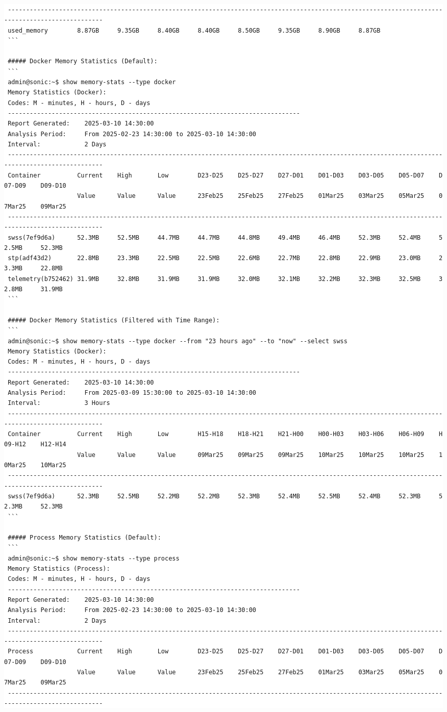      --------------------------------------------------------------------------------------------------------------------------------------------------
     used_memory        8.87GB     9.35GB     8.40GB     8.40GB     8.50GB     9.35GB     8.90GB     8.87GB
     ```

     ##### Docker Memory Statistics (Default):
     ```
     admin@sonic:~$ show memory-stats --type docker
     Memory Statistics (Docker):
     Codes: M - minutes, H - hours, D - days
     --------------------------------------------------------------------------------
     Report Generated:    2025-03-10 14:30:00
     Analysis Period:     From 2025-02-23 14:30:00 to 2025-03-10 14:30:00
     Interval:            2 Days
     --------------------------------------------------------------------------------------------------------------------------------------------------
     Container          Current    High       Low        D23-D25    D25-D27    D27-D01    D01-D03    D03-D05    D05-D07    D07-D09    D09-D10
                        Value      Value      Value      23Feb25    25Feb25    27Feb25    01Mar25    03Mar25    05Mar25    07Mar25    09Mar25
     --------------------------------------------------------------------------------------------------------------------------------------------------
     swss(7ef9d6a)      52.3MB     52.5MB     44.7MB     44.7MB     44.8MB     49.4MB     46.4MB     52.3MB     52.4MB     52.5MB     52.3MB
     stp(adf43d2)       22.8MB     23.3MB     22.5MB     22.5MB     22.6MB     22.7MB     22.8MB     22.9MB     23.0MB     23.3MB     22.8MB
     telemetry(b752462) 31.9MB     32.8MB     31.9MB     31.9MB     32.0MB     32.1MB     32.2MB     32.3MB     32.5MB     32.8MB     31.9MB
     ```

     ##### Docker Memory Statistics (Filtered with Time Range):
     ```
     admin@sonic:~$ show memory-stats --type docker --from "23 hours ago" --to "now" --select swss
     Memory Statistics (Docker):
     Codes: M - minutes, H - hours, D - days
     --------------------------------------------------------------------------------
     Report Generated:    2025-03-10 14:30:00
     Analysis Period:     From 2025-03-09 15:30:00 to 2025-03-10 14:30:00
     Interval:            3 Hours
     --------------------------------------------------------------------------------------------------------------------------------------------------
     Container          Current    High       Low        H15-H18    H18-H21    H21-H00    H00-H03    H03-H06    H06-H09    H09-H12    H12-H14
                        Value      Value      Value      09Mar25    09Mar25    09Mar25    10Mar25    10Mar25    10Mar25    10Mar25    10Mar25
     --------------------------------------------------------------------------------------------------------------------------------------------------
     swss(7ef9d6a)      52.3MB     52.5MB     52.2MB     52.2MB     52.3MB     52.4MB     52.5MB     52.4MB     52.3MB     52.3MB     52.3MB
     ```

     ##### Process Memory Statistics (Default):
     ```
     admin@sonic:~$ show memory-stats --type process
     Memory Statistics (Process):
     Codes: M - minutes, H - hours, D - days
     --------------------------------------------------------------------------------
     Report Generated:    2025-03-10 14:30:00
     Analysis Period:     From 2025-02-23 14:30:00 to 2025-03-10 14:30:00
     Interval:            2 Days
     --------------------------------------------------------------------------------------------------------------------------------------------------
     Process            Current    High       Low        D23-D25    D25-D27    D27-D01    D01-D03    D03-D05    D05-D07    D07-D09    D09-D10
                        Value      Value      Value      23Feb25    25Feb25    27Feb25    01Mar25    03Mar25    05Mar25    07Mar25    09Mar25
     --------------------------------------------------------------------------------------------------------------------------------------------------